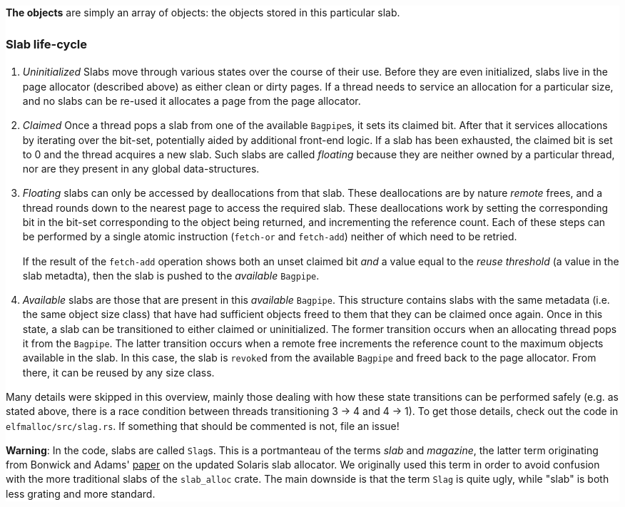 **The objects** are simply an array of objects: the objects stored in this
particular slab.

### Slab life-cycle

1. *Uninitialized* Slabs move through various states over the course of
   their use. Before they are even initialized, slabs live in the page allocator
   (described above) as either clean or dirty pages. If a thread needs to
   service an allocation for a particular size, and no slabs can be re-used it
   allocates a page from the page allocator.

2. *Claimed* Once a thread pops a slab from one of the available `Bagpipe`s, it
   sets its claimed bit. After that it services allocations by iterating over
   the bit-set, potentially aided by additional front-end logic. If a slab has
   been exhausted, the claimed bit is set to 0 and the thread acquires a new
   slab. Such slabs are called *floating* because they are neither owned by a
   particular thread, nor are they present in any global data-structures.

3. *Floating* slabs can only be accessed by deallocations from that slab. These
   deallocations are by nature *remote* frees, and a thread rounds down to the
   nearest page to access the required slab. These deallocations work by setting
   the corresponding bit in the bit-set corresponding to the object being
   returned, and incrementing the reference count. Each of these steps can be
   performed by a single atomic instruction (`fetch-or` and `fetch-add`) neither
   of which need to be retried.

   If the result of the `fetch-add` operation shows both an unset claimed bit
   *and* a value equal to the *reuse threshold* (a value in the slab metadta),
   then the slab is pushed to the *available* `Bagpipe`.

4. *Available* slabs are those that are present in this *available* `Bagpipe`.
   This structure contains slabs with the same metadata (i.e.  the same object
   size class) that have had sufficient objects freed to them that they can be
   claimed once again. Once in this state, a slab can be transitioned to either
   claimed or uninitialized. The former transition occurs when an allocating
   thread pops it from the `Bagpipe`. The latter transition occurs when a remote
   free increments the reference count to the maximum objects available in the
   slab. In this case, the slab is `revoke`d from the available `Bagpipe` and
   freed back to the page allocator. From there, it can be reused by any size
   class.

Many details were skipped in this overview, mainly those dealing with how these
state transitions can be performed safely (e.g. as stated above, there is a race
condition between threads transitioning 3 -> 4 and 4 -> 1). To get those
details, check out the code in `elfmalloc/src/slag.rs`. If something that should
be commented is not, file an issue!

**Warning**: In the code, slabs are called `Slag`s. This is a portmanteau of
the terms *slab* and *magazine*, the latter term originating from Bonwick and
Adams'
[paper](http://citeseerx.ist.psu.edu/viewdoc/download?doi=10.1.1.97.708&rep=rep1&type=pdf)
on the updated Solaris slab allocator. We originally used this term in order to avoid
confusion with the more traditional slabs of the `slab_alloc` crate. The main
downside is that the term `Slag` is quite ugly, while "slab" is both less
grating and more standard.
